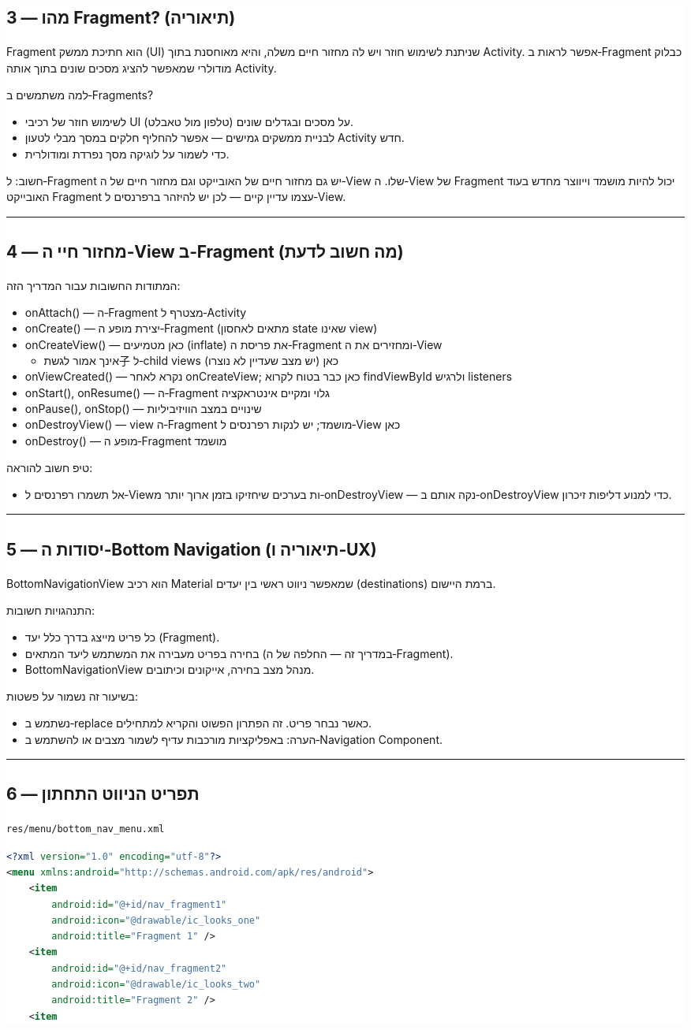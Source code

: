 
## 3 — מהו Fragment? (תיאוריה)

Fragment הוא חתיכת ממשק (UI) שניתנת לשימוש חוזר ויש לה מחזור חיים משלה, והיא מאוחסנת בתוך Activity. אפשר לראות ב‑Fragment כבלוק מודולרי שמאפשר להציג מסכים שונים בתוך אותה Activity.

למה משתמשים ב‑Fragments?
- לשימוש חוזר של רכיבי UI על מסכים ובגדלים שונים (טלפון מול טאבלט).
- לבניית ממשקים גמישים — אפשר להחליף חלקים במסך מבלי לטעון Activity חדש.
- כדי לשמור על לוגיקה מסך נפרדת ומודולרית.

חשוב: ל‑Fragment יש גם מחזור חיים של האובייקט וגם מחזור חיים של ה‑View שלו. ה‑View של Fragment יכול להיות מושמד וייווצר מחדש בעוד האובייקט Fragment עצמו עדיין קיים — לכן יש להיזהר ברפרנסים ל‑View.

---

## 4 — מחזור חיי ה‑View ב‑Fragment (מה חשוב לדעת)

המתודות החשובות עבור המדריך הזה:

- onAttach() — ה‑Fragment מצטרף ל‑Activity
- onCreate() — יצירת מופע ה‑Fragment (מתאים לאחסון state שאינו view)
- onCreateView() — כאן מטמיעים (inflate) את פריסת ה‑Fragment ומחזירים את ה‑View
  - אינך אמור לגשת子 ל‑child views כאן (יש מצב שעדיין לא נוצרו)
- onViewCreated() — נקרא לאחר onCreateView; כאן כבר בטוח לקרוא findViewById ולרגיש listeners
- onStart(), onResume() — ה‑Fragment גלוי ומקיים אינטראקציה
- onPause(), onStop() — שינויים במצב הוויזיביליות
- onDestroyView() — view ה‑Fragment מושמד; יש לנקות רפרנסים ל‑View כאן
- onDestroy() — מופע ה‑Fragment מושמד

טיפ חשוב להוראה:
- אל תשמרו רפרנסים ל‑Viewות בערכים שיחזיקו בזמן ארוך יותר מ‑onDestroyView — נקה אותם ב‑onDestroyView כדי למנוע דליפות זיכרון.

---

## 5 — יסודות ה‑Bottom Navigation (תיאוריה ו‑UX)

BottomNavigationView הוא רכיב Material שמאפשר ניווט ראשי בין יעדים (destinations) ברמת היישום.

התנהגויות חשובות:
- כל פריט מייצג בדרך כלל יעד (Fragment).
- בחירה בפריט מעבירה את המשתמש ליעד המתאים (במדריך זה — החלפה של ה‑Fragment).
- BottomNavigationView מנהל מצב בחירה, אייקונים וכיתובים.

בשיעור זה נשמור על פשטות:
- נשתמש ב‑replace כאשר נבחר פריט. זה הפתרון הפשוט והקריא למתחילים.
- הערה: באפליקציות מורכבות עדיף לשמור מצבים או להשתמש ב‑Navigation Component.

---

## 6 — תפריט הניווט התחתון

`res/menu/bottom_nav_menu.xml`
```xml
<?xml version="1.0" encoding="utf-8"?>
<menu xmlns:android="http://schemas.android.com/apk/res/android">
    <item
        android:id="@+id/nav_fragment1"
        android:icon="@drawable/ic_looks_one"
        android:title="Fragment 1" />
    <item
        android:id="@+id/nav_fragment2"
        android:icon="@drawable/ic_looks_two"
        android:title="Fragment 2" />
    <item
```